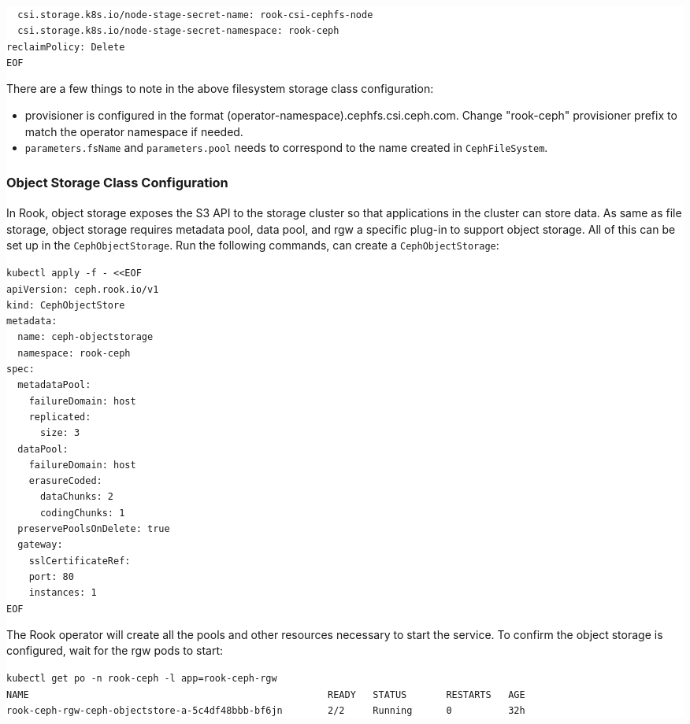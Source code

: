 ```console
  csi.storage.k8s.io/node-stage-secret-name: rook-csi-cephfs-node
  csi.storage.k8s.io/node-stage-secret-namespace: rook-ceph
reclaimPolicy: Delete
EOF
```

There are a few things to note in the above filesystem storage class configuration:

- provisioner is configured in the format (operator-namespace).cephfs.csi.ceph.com. Change "rook-ceph" provisioner prefix to match the operator namespace if needed.
- `parameters.fsName` and `parameters.pool` needs to correspond to the name created in `CephFileSystem`.

### Object Storage Class Configuration

In Rook, object storage exposes the S3 API to the storage cluster so that applications in the cluster can store data. As same as file storage, object storage requires metadata pool, data pool, and rgw a specific plug-in to support object storage. All of this can be set up in the `CephObjectStorage`. Run the following commands, can create a `CephObjectStorage`:

```console
kubectl apply -f - <<EOF
apiVersion: ceph.rook.io/v1
kind: CephObjectStore
metadata:
  name: ceph-objectstorage
  namespace: rook-ceph
spec:
  metadataPool:
    failureDomain: host
    replicated:
      size: 3
  dataPool:
    failureDomain: host
    erasureCoded:
      dataChunks: 2
      codingChunks: 1
  preservePoolsOnDelete: true
  gateway:
    sslCertificateRef:
    port: 80
    instances: 1
EOF
```

The Rook operator will create all the pools and other resources necessary to start the service. To confirm the object storage is configured, wait for the rgw pods to start:

```console
kubectl get po -n rook-ceph -l app=rook-ceph-rgw
NAME                                                     READY   STATUS       RESTARTS   AGE
rook-ceph-rgw-ceph-objectstore-a-5c4df48bbb-bf6jn        2/2     Running      0          32h
```
